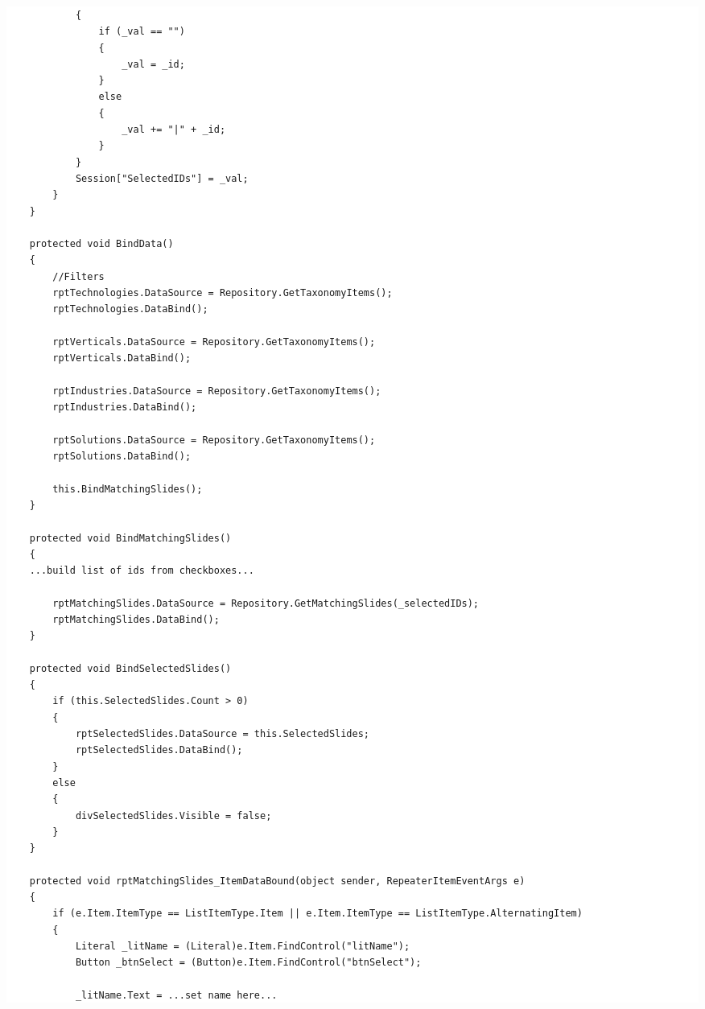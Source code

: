 ```
            {
                if (_val == "")
                {
                    _val = _id;
                }
                else 
                {
                    _val += "|" + _id;
                }
            }
            Session["SelectedIDs"] = _val;
        }
    }

    protected void BindData()
    {
        //Filters
        rptTechnologies.DataSource = Repository.GetTaxonomyItems();
        rptTechnologies.DataBind();

        rptVerticals.DataSource = Repository.GetTaxonomyItems();
        rptVerticals.DataBind();

        rptIndustries.DataSource = Repository.GetTaxonomyItems();
        rptIndustries.DataBind();

        rptSolutions.DataSource = Repository.GetTaxonomyItems();
        rptSolutions.DataBind();

        this.BindMatchingSlides();
    }

    protected void BindMatchingSlides()
    {
    ...build list of ids from checkboxes...

        rptMatchingSlides.DataSource = Repository.GetMatchingSlides(_selectedIDs);
        rptMatchingSlides.DataBind();
    }

    protected void BindSelectedSlides()
    {
        if (this.SelectedSlides.Count > 0)
        {
            rptSelectedSlides.DataSource = this.SelectedSlides;
            rptSelectedSlides.DataBind();
        }
        else 
        {
            divSelectedSlides.Visible = false;
        }
    }

    protected void rptMatchingSlides_ItemDataBound(object sender, RepeaterItemEventArgs e)
    {
        if (e.Item.ItemType == ListItemType.Item || e.Item.ItemType == ListItemType.AlternatingItem)
        {
            Literal _litName = (Literal)e.Item.FindControl("litName");
            Button _btnSelect = (Button)e.Item.FindControl("btnSelect");

            _litName.Text = ...set name here...

```
